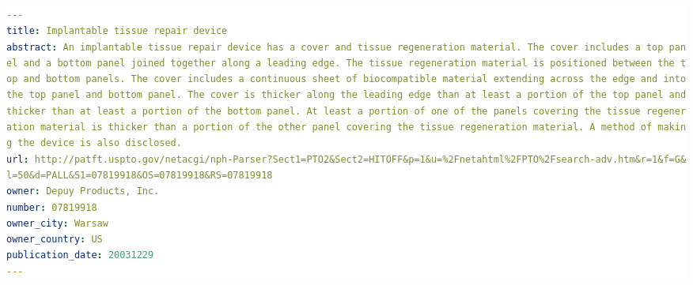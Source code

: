 ```yaml
---
title: Implantable tissue repair device
abstract: An implantable tissue repair device has a cover and tissue regeneration material. The cover includes a top panel and a bottom panel joined together along a leading edge. The tissue regeneration material is positioned between the top and bottom panels. The cover includes a continuous sheet of biocompatible material extending across the edge and into the top panel and bottom panel. The cover is thicker along the leading edge than at least a portion of the top panel and thicker than at least a portion of the bottom panel. At least a portion of one of the panels covering the tissue regeneration material is thicker than a portion of the other panel covering the tissue regeneration material. A method of making the device is also disclosed.
url: http://patft.uspto.gov/netacgi/nph-Parser?Sect1=PTO2&Sect2=HITOFF&p=1&u=%2Fnetahtml%2FPTO%2Fsearch-adv.htm&r=1&f=G&l=50&d=PALL&S1=07819918&OS=07819918&RS=07819918
owner: Depuy Products, Inc.
number: 07819918
owner_city: Warsaw
owner_country: US
publication_date: 20031229
---
```

